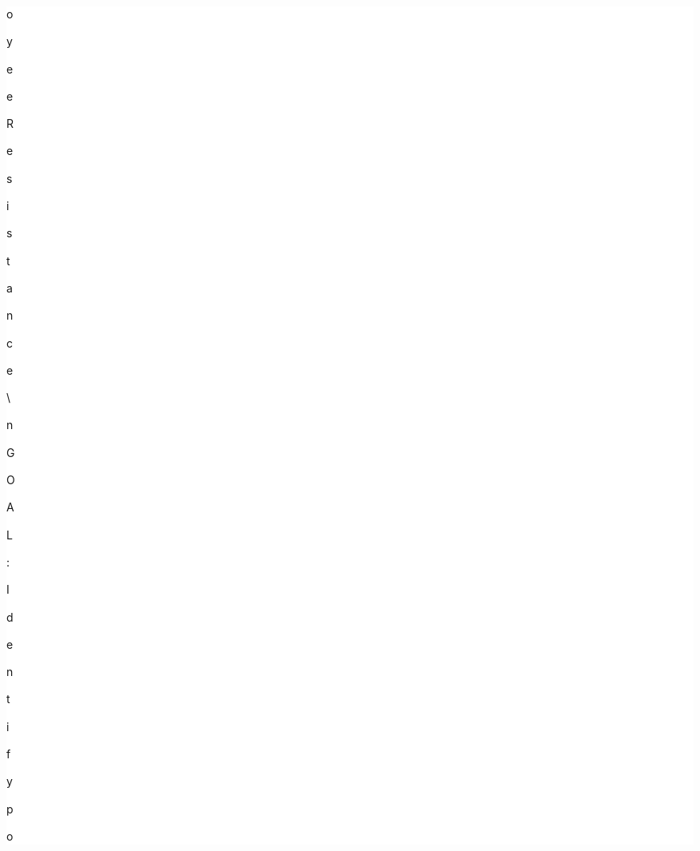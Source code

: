 o

y

e

e

 

R

e

s

i

s

t

a

n

c

e

\

n

G

O

A

L

:

 

I

d

e

n

t

i

f

y

 

p

o
